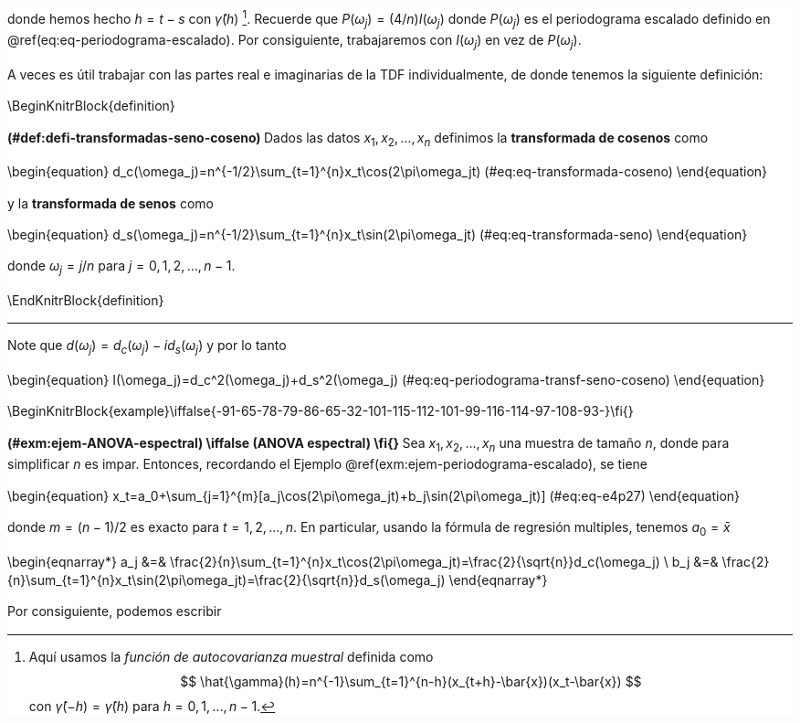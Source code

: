 donde hemos hecho $h=t-s$ con $\hat{\gamma}(h)$ [^nota22]. Recuerde que $P(\omega_j)=(4/n)I(\omega_j)$ donde $P(\omega_j)$ es el periodograma escalado definido en \@ref(eq:eq-periodograma-escalado). Por consiguiente, trabajaremos con $I(\omega_j)$ en vez de $P(\omega_j)$.

[^nota22]: Aquí usamos la *función de autocovarianza muestral*  definida como $$
\hat{\gamma}(h)=n^{-1}\sum_{t=1}^{n-h}(x_{t+h}-\bar{x})(x_t-\bar{x})
$$ con $\hat{\gamma}(-h)=\hat{\gamma}(h)$ para $h=0,1,\ldots,n-1$.

A veces es útil trabajar con las partes real e imaginarias de la TDF individualmente, de donde tenemos la siguiente definición:

\BeginKnitrBlock{definition}<div class="definition"><span class="definition" id="def:defi-transformadas-seno-coseno"><strong>(\#def:defi-transformadas-seno-coseno) </strong></span>Dados las datos $x_1,x_2,\ldots,x_n$ definimos la **transformada de cosenos** como

\begin{equation}
  d_c(\omega_j)=n^{-1/2}\sum_{t=1}^{n}x_t\cos(2\pi\omega_jt)
(\#eq:eq-transformada-coseno)
\end{equation}

y la **transformada de senos** como

\begin{equation}
  d_s(\omega_j)=n^{-1/2}\sum_{t=1}^{n}x_t\sin(2\pi\omega_jt)
(\#eq:eq-transformada-seno)
\end{equation}

donde $\omega_j=j/n$ para $j=0,1,2,\ldots,n-1$.</div>\EndKnitrBlock{definition}

---

Note que $d(\omega_j)=d_c(\omega_j)-id_s(\omega_j)$ y por lo tanto

\begin{equation}
  I(\omega_j)=d_c^2(\omega_j)+d_s^2(\omega_j)
(\#eq:eq-periodograma-transf-seno-coseno)
\end{equation}

\BeginKnitrBlock{example}\iffalse{-91-65-78-79-86-65-32-101-115-112-101-99-116-114-97-108-93-}\fi{}<div class="example"><span class="example" id="exm:ejem-ANOVA-espectral"><strong>(\#exm:ejem-ANOVA-espectral)  \iffalse (ANOVA espectral) \fi{} </strong></span>Sea $x_1,x_2,\ldots,x_n$ una muestra de tamaño $n$, donde para simplificar $n$ es impar. Entonces, recordando el Ejemplo \@ref(exm:ejem-periodograma-escalado), se tiene

\begin{equation}
  x_t=a_0+\sum_{j=1}^{m}[a_j\cos(2\pi\omega_jt)+b_j\sin(2\pi\omega_jt)]
(\#eq:eq-e4p27)
\end{equation}

donde $m=(n-1)/2$ es exacto para $t=1,2,\ldots,n$. En particular, usando la fórmula de regresión multiples, tenemos $a_0=\bar{x}$

\begin{eqnarray*}
  a_j &=& \frac{2}{n}\sum_{t=1}^{n}x_t\cos(2\pi\omega_jt)=\frac{2}{\sqrt{n}}d_c(\omega_j) \\
  b_j &=& \frac{2}{n}\sum_{t=1}^{n}x_t\sin(2\pi\omega_jt)=\frac{2}{\sqrt{n}}d_s(\omega_j)
\end{eqnarray*}

Por consiguiente, podemos escribir


[^nota10]: $\cos(\alpha\pm\beta)=\cos(\alpha)\cos(\beta)\mp\sin(\alpha)\sin(\beta)$
[^nota11]: Véase Bhat, R.R. (1985). *Modern Probability Theory, 2nd ed.*  New York, Wiley, pag157.
[^nota13]: Note que $\sum_{t=1}^{n}z^t=z\frac{1-z^n}{1-z}$ para $z\neq1$.
[^nota14]: Recuerde que $\sum_{t=1}^{n}\cos^2(2\pi\omega_jt)=\sum_{t=1}^{n}\sin^2(2\pi\omega_jt)=n/2$ para $j\neq0$ o un múltiplo de $n$. También $\sum_{t=1}^{n}\cos(2\pi\omega_jt)\sin(2\pi\omega_kt)=0$ para cada $j$ y $k$.
[^nota15]: Esto significa que $\omega_{j:n}$ es una frecuencia de la forma $j_n/n$ donde $\{j_n\}$ es una sucesión de enteros elegidos de modo que $j_n/n\to\omega$ cuando $n\to\infty$.
[^nota16]: De la definición \@ref(def:defi-periodograma) tenemos que $I(0)=n\bar{x}^2$, así, el resultado análogo para el caso $\omega=0$ es $\mathbb{E}[I(0)]-n\mu^2=n\text{var}(\bar{x})\to f(0)$ cuando $n\to\infty$.
[^nota17]: Si $Y_j\sim\text{iid}(0,\sigma^2)$ y $\{a_j\}$ son constantes para las cuales $\sum_{j=1}^{n}a_j^2/\max_{1\leq j\leq n}a_j^2\to\infty$ cuando $n\to\infty$, entonces $\sum_{j=1}^{n}a_jY_j\sim AN\left(0,\sigma^2\sum_{j=1}^{n}a_j^2\right)$; la notación $AN$ significa asintóticamente normal.
[^nota18]: Las condiciones, las cuales son suficientes, son que $x_t$ es un proceso lineal, como el descrito en la Proposición \@ref(prp:propie-distrib-ordenadas-periodograma), con $\sum_{j>0}\sqrt{j}|\psi_j|<\infty$, y $w_t$ tiene momento finito de orden cuarto.
[^nota20]: La transformación logarítmica  es la transformación de estabilización de la varianza en este caso.